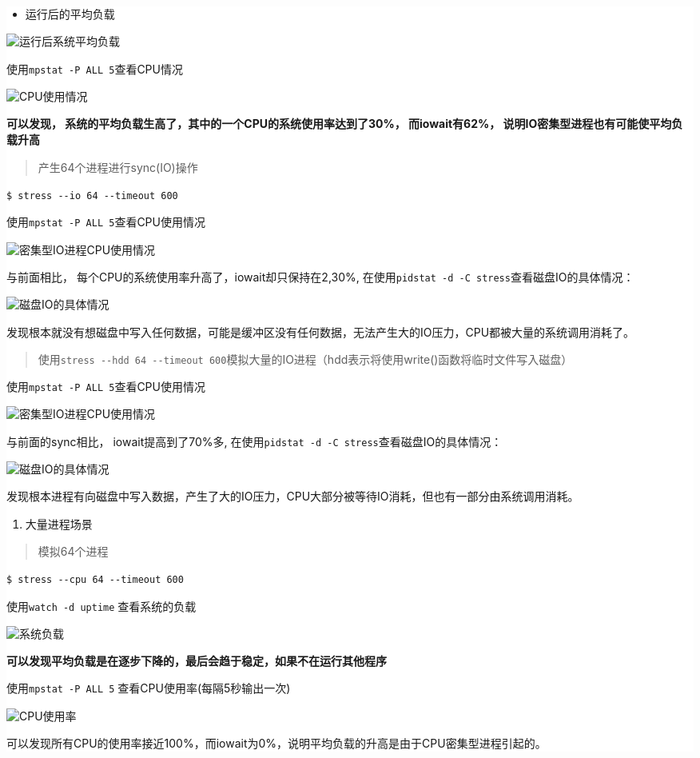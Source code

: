 - 运行后的平均负载

![运行后系统平均负载](http://blog.linyimin.club/images/posts/linux-analysis/stress-io-1-after-uptime.png)

使用`mpstat -P ALL 5`查看CPU情况

![CPU使用情况](http://blog.linyimin.club/images/posts/linux-analysis/stress-io-1-cpuinfo.png)

**可以发现， 系统的平均负载生高了，其中的一个CPU的系统使用率达到了30%， 而iowait有62%， 说明IO密集型进程也有可能使平均负载升高**

> 产生64个进程进行sync(IO)操作

```shell
$ stress --io 64 --timeout 600
```

使用`mpstat -P ALL 5`查看CPU使用情况

![密集型IO进程CPU使用情况](http://blog.linyimin.club/images/posts/linux-analysis/stress-io-64-cpuinfo.png)

与前面相比， 每个CPU的系统使用率升高了，iowait却只保持在2,30%, 在使用`pidstat -d -C stress`查看磁盘IO的具体情况：

![磁盘IO的具体情况](http://blog.linyimin.club/images/posts/linux-analysis/stress-io-64-pidio.png)

发现根本就没有想磁盘中写入任何数据，可能是缓冲区没有任何数据，无法产生大的IO压力，CPU都被大量的系统调用消耗了。

> 使用`stress --hdd 64 --timeout 600`模拟大量的IO进程（hdd表示将使用write()函数将临时文件写入磁盘）

使用`mpstat -P ALL 5`查看CPU使用情况

![密集型IO进程CPU使用情况](http://blog.linyimin.club/images/posts/linux-analysis/stress-hdd-64-cpuinfo.png)

与前面的sync相比， iowait提高到了70%多, 在使用`pidstat -d -C stress`查看磁盘IO的具体情况：

![磁盘IO的具体情况](http://blog.linyimin.club/images/posts/linux-analysis/stress-hdd-64-pidio.png)

发现根本进程有向磁盘中写入数据，产生了大的IO压力，CPU大部分被等待IO消耗，但也有一部分由系统调用消耗。



1. 大量进程场景

> 模拟64个进程

```shell
$ stress --cpu 64 --timeout 600
```

使用`watch -d uptime` 查看系统的负载

![系统负载](http://blog.linyimin.club/images/posts/linux-analysis/stress-cpu-64-uptime.png)

**可以发现平均负载是在逐步下降的，最后会趋于稳定，如果不在运行其他程序**

使用`mpstat -P ALL 5` 查看CPU使用率(每隔5秒输出一次)

![CPU使用率](http://blog.linyimin.club/images/posts/linux-analysis/stress-cpu-64-utilization.png)

可以发现所有CPU的使用率接近100%，而iowait为0%，说明平均负载的升高是由于CPU密集型进程引起的。
